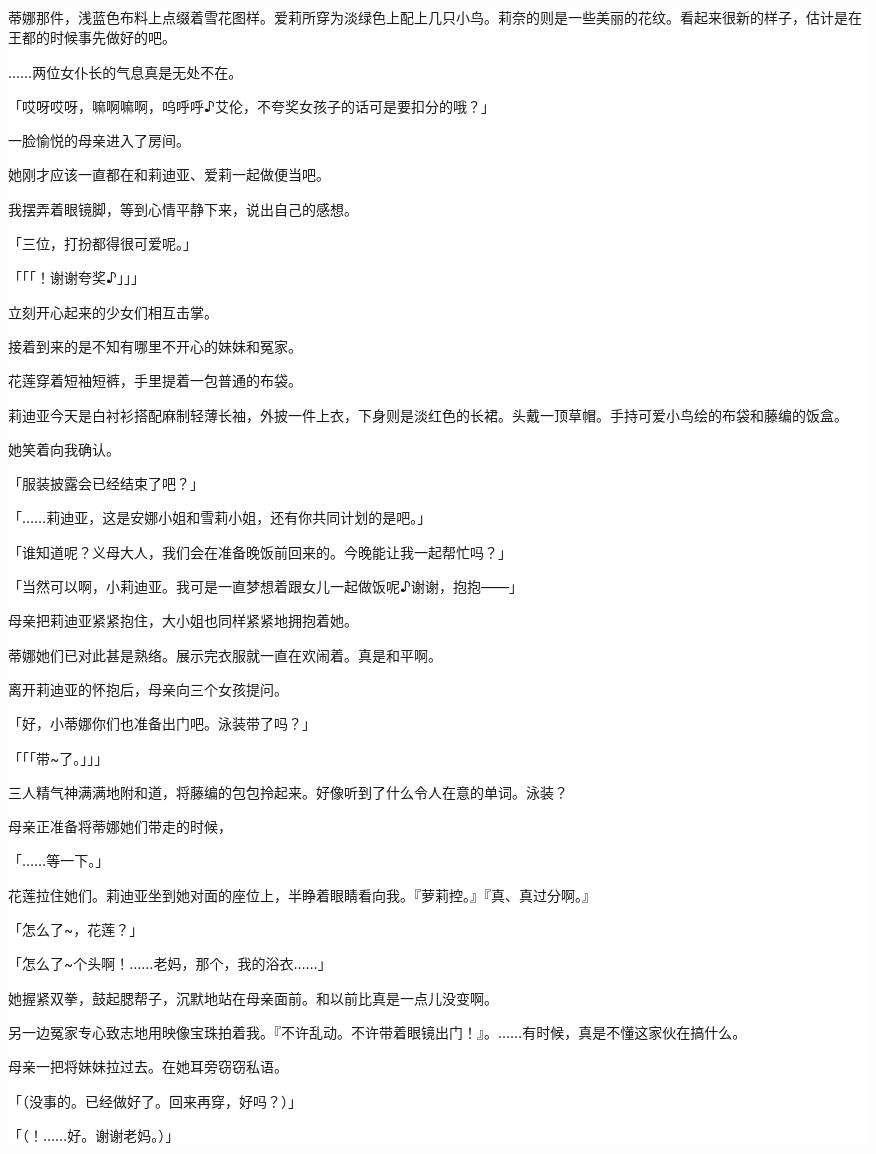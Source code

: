 蒂娜那件，浅蓝色布料上点缀着雪花图样。爱莉所穿为淡绿色上配上几只小鸟。莉奈的则是一些美丽的花纹。看起来很新的样子，估计是在王都的时候事先做好的吧。

……两位女仆长的气息真是无处不在。

「哎呀哎呀，嘛啊嘛啊，呜呼呼♪艾伦，不夸奖女孩子的话可是要扣分的哦？」

一脸愉悦的母亲进入了房间。

她刚才应该一直都在和莉迪亚、爱莉一起做便当吧。

我摆弄着眼镜脚，等到心情平静下来，说出自己的感想。

「三位，打扮都得很可爱呢。」

「「「！谢谢夸奖♪」」」

立刻开心起来的少女们相互击掌。

接着到来的是不知有哪里不开心的妹妹和冤家。

花莲穿着短袖短裤，手里提着一包普通的布袋。

莉迪亚今天是白衬衫搭配麻制轻薄长袖，外披一件上衣，下身则是淡红色的长裙。头戴一顶草帽。手持可爱小鸟绘的布袋和藤编的饭盒。

她笑着向我确认。

「服装披露会已经结束了吧？」

「……莉迪亚，这是安娜小姐和雪莉小姐，还有你共同计划的是吧。」

「谁知道呢？义母大人，我们会在准备晚饭前回来的。今晚能让我一起帮忙吗？」

「当然可以啊，小莉迪亚。我可是一直梦想着跟女儿一起做饭呢♪谢谢，抱抱——」

母亲把莉迪亚紧紧抱住，大小姐也同样紧紧地拥抱着她。

蒂娜她们已对此甚是熟络。展示完衣服就一直在欢闹着。真是和平啊。

离开莉迪亚的怀抱后，母亲向三个女孩提问。

「好，小蒂娜你们也准备出门吧。泳装带了吗？」

「「「带~了。」」」

三人精气神满满地附和道，将藤编的包包拎起来。好像听到了什么令人在意的单词。泳装？

母亲正准备将蒂娜她们带走的时候，

「……等一下。」

花莲拉住她们。莉迪亚坐到她对面的座位上，半睁着眼睛看向我。『萝莉控。』『真、真过分啊。』

「怎么了~，花莲？」

「怎么了~个头啊！……老妈，那个，我的浴衣……」

她握紧双拳，鼓起腮帮子，沉默地站在母亲面前。和以前比真是一点儿没变啊。

另一边冤家专心致志地用映像宝珠拍着我。『不许乱动。不许带着眼镜出门！』。……有时候，真是不懂这家伙在搞什么。

母亲一把将妹妹拉过去。在她耳旁窃窃私语。

「（没事的。已经做好了。回来再穿，好吗？）」

「（！……好。谢谢老妈。）」
